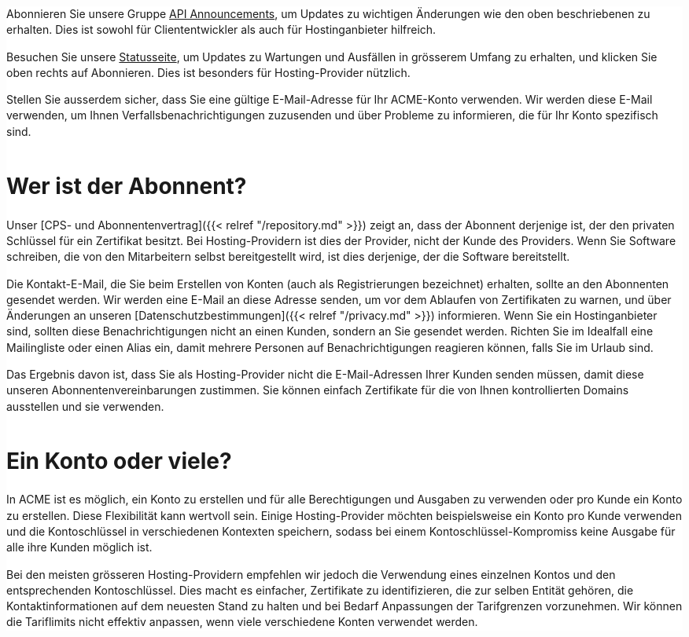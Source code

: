 Abonnieren Sie unsere Gruppe [API Announcements](https://community.letsencrypt.org/t/about-the-api-announcements-category/23836),
um Updates zu wichtigen Änderungen wie den oben beschriebenen zu
erhalten. Dies ist sowohl für Cliententwickler als auch für
Hostinganbieter hilfreich.

Besuchen Sie unsere [Statusseite](https://letsencrypt.status.io/), um
Updates zu Wartungen und Ausfällen in grösserem Umfang zu erhalten, und
klicken Sie oben rechts auf Abonnieren. Dies ist besonders für
Hosting-Provider nützlich.

Stellen Sie ausserdem sicher, dass Sie eine gültige E-Mail-Adresse für
Ihr ACME-Konto verwenden. Wir werden diese E-Mail verwenden, um Ihnen
Verfallsbenachrichtigungen zuzusenden und über Probleme zu informieren,
die für Ihr Konto spezifisch sind.

# Wer ist der Abonnent?

Unser [CPS- und Abonnentenvertrag]({{< relref "/repository.md" >}}) zeigt an, dass der
Abonnent derjenige ist, der den privaten Schlüssel für ein Zertifikat
besitzt. Bei Hosting-Providern ist dies der Provider, nicht der Kunde
des Providers. Wenn Sie Software schreiben, die von den Mitarbeitern
selbst bereitgestellt wird, ist dies derjenige, der die Software
bereitstellt.

Die Kontakt-E-Mail, die Sie beim Erstellen von Konten (auch als
Registrierungen bezeichnet) erhalten, sollte an den Abonnenten gesendet
werden. Wir werden eine E-Mail an diese Adresse senden, um vor dem
Ablaufen von Zertifikaten zu warnen, und über Änderungen an unseren
[Datenschutzbestimmungen]({{< relref "/privacy.md" >}}) informieren. Wenn Sie ein
Hostinganbieter sind, sollten diese Benachrichtigungen nicht an einen
Kunden, sondern an Sie gesendet werden. Richten Sie im Idealfall eine
Mailingliste oder einen Alias ein, damit mehrere Personen
auf Benachrichtigungen reagieren können, falls Sie im Urlaub sind.

Das Ergebnis davon ist, dass Sie als Hosting-Provider nicht die
E-Mail-Adressen Ihrer Kunden senden müssen, damit diese unseren
Abonnentenvereinbarungen zustimmen. Sie können einfach Zertifikate für
die von Ihnen kontrollierten Domains ausstellen und sie verwenden.

# Ein Konto oder viele?

In ACME ist es möglich, ein Konto zu erstellen und für alle
Berechtigungen und Ausgaben zu verwenden oder pro Kunde ein Konto zu
erstellen. Diese Flexibilität kann wertvoll sein. Einige
Hosting-Provider möchten beispielsweise ein Konto pro Kunde verwenden
und die Kontoschlüssel in verschiedenen Kontexten speichern, sodass bei
einem Kontoschlüssel-Kompromiss keine Ausgabe für alle ihre Kunden
möglich ist.

Bei den meisten grösseren Hosting-Providern empfehlen wir jedoch die
Verwendung eines einzelnen Kontos und den entsprechenden Kontoschlüssel.
Dies macht es einfacher, Zertifikate zu identifizieren, die zur selben
Entität gehören, die Kontaktinformationen auf dem neuesten Stand zu
halten und bei Bedarf Anpassungen der Tarifgrenzen vorzunehmen. Wir
können die Tariflimits nicht effektiv anpassen, wenn viele verschiedene
Konten verwendet werden.
